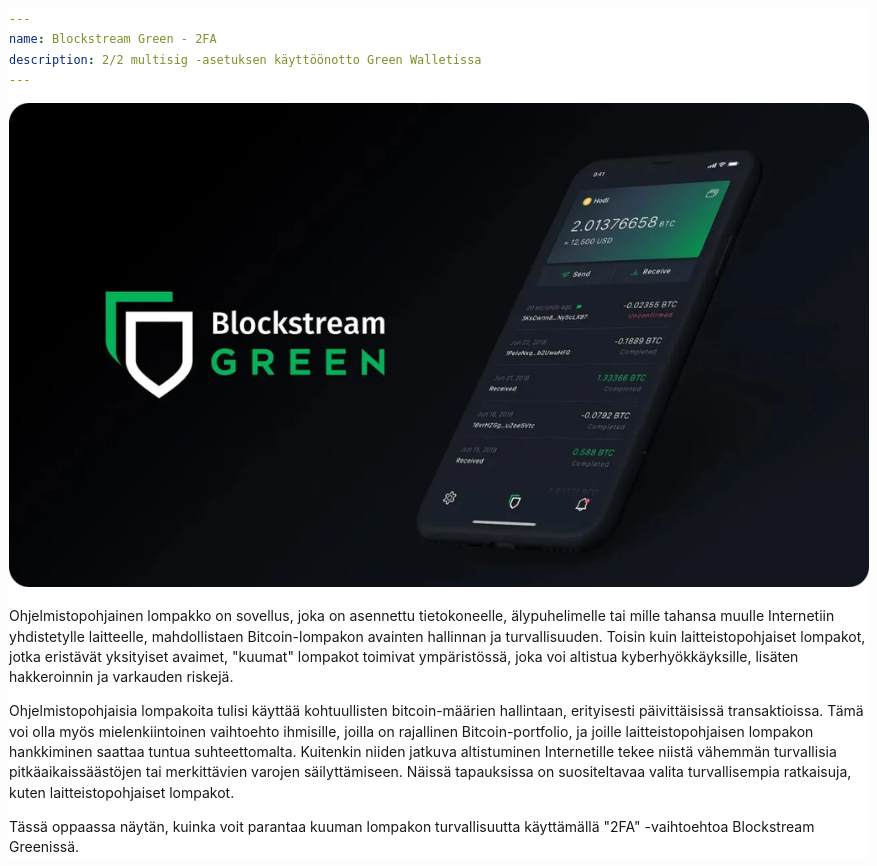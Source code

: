 ```yaml
---
name: Blockstream Green - 2FA
description: 2/2 multisig -asetuksen käyttöönotto Green Walletissa
---
```

![cover](assets/cover.webp)

Ohjelmistopohjainen lompakko on sovellus, joka on asennettu tietokoneelle, älypuhelimelle tai mille tahansa muulle Internetiin yhdistetylle laitteelle, mahdollistaen Bitcoin-lompakon avainten hallinnan ja turvallisuuden. Toisin kuin laitteistopohjaiset lompakot, jotka eristävät yksityiset avaimet, "kuumat" lompakot toimivat ympäristössä, joka voi altistua kyberhyökkäyksille, lisäten hakkeroinnin ja varkauden riskejä.

Ohjelmistopohjaisia lompakoita tulisi käyttää kohtuullisten bitcoin-määrien hallintaan, erityisesti päivittäisissä transaktioissa. Tämä voi olla myös mielenkiintoinen vaihtoehto ihmisille, joilla on rajallinen Bitcoin-portfolio, ja joille laitteistopohjaisen lompakon hankkiminen saattaa tuntua suhteettomalta. Kuitenkin niiden jatkuva altistuminen Internetille tekee niistä vähemmän turvallisia pitkäaikaissäästöjen tai merkittävien varojen säilyttämiseen. Näissä tapauksissa on suositeltavaa valita turvallisempia ratkaisuja, kuten laitteistopohjaiset lompakot.

Tässä oppaassa näytän, kuinka voit parantaa kuuman lompakon turvallisuutta käyttämällä "2FA" -vaihtoehtoa Blockstream Greenissä.
